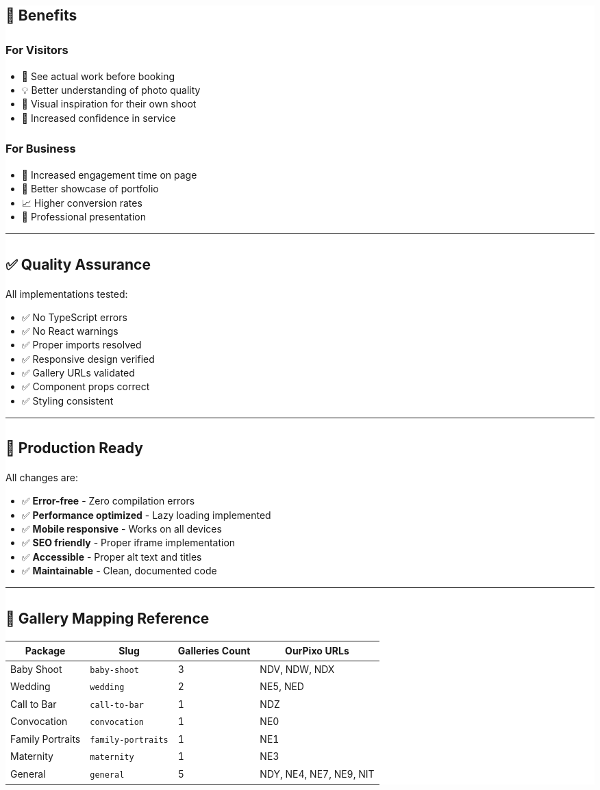 
## 🌟 Benefits

### For Visitors

- 📸 See actual work before booking
- 💡 Better understanding of photo quality
- 🎨 Visual inspiration for their own shoot
- 💪 Increased confidence in service

### For Business

- 🔄 Increased engagement time on page
- 💼 Better showcase of portfolio
- 📈 Higher conversion rates
- 🎯 Professional presentation

---

## ✅ Quality Assurance

All implementations tested:

- ✅ No TypeScript errors
- ✅ No React warnings
- ✅ Proper imports resolved
- ✅ Responsive design verified
- ✅ Gallery URLs validated
- ✅ Component props correct
- ✅ Styling consistent

---

## 🚀 Production Ready

All changes are:

- ✅ **Error-free** - Zero compilation errors
- ✅ **Performance optimized** - Lazy loading implemented
- ✅ **Mobile responsive** - Works on all devices
- ✅ **SEO friendly** - Proper iframe implementation
- ✅ **Accessible** - Proper alt text and titles
- ✅ **Maintainable** - Clean, documented code

---

## 📝 Gallery Mapping Reference

| Package | Slug | Galleries Count | OurPixo URLs |
|---------|------|----------------|--------------|
| Baby Shoot | `baby-shoot` | 3 | NDV, NDW, NDX |
| Wedding | `wedding` | 2 | NE5, NED |
| Call to Bar | `call-to-bar` | 1 | NDZ |
| Convocation | `convocation` | 1 | NE0 |
| Family Portraits | `family-portraits` | 1 | NE1 |
| Maternity | `maternity` | 1 | NE3 |
| General | `general` | 5 | NDY, NE4, NE7, NE9, NIT |
